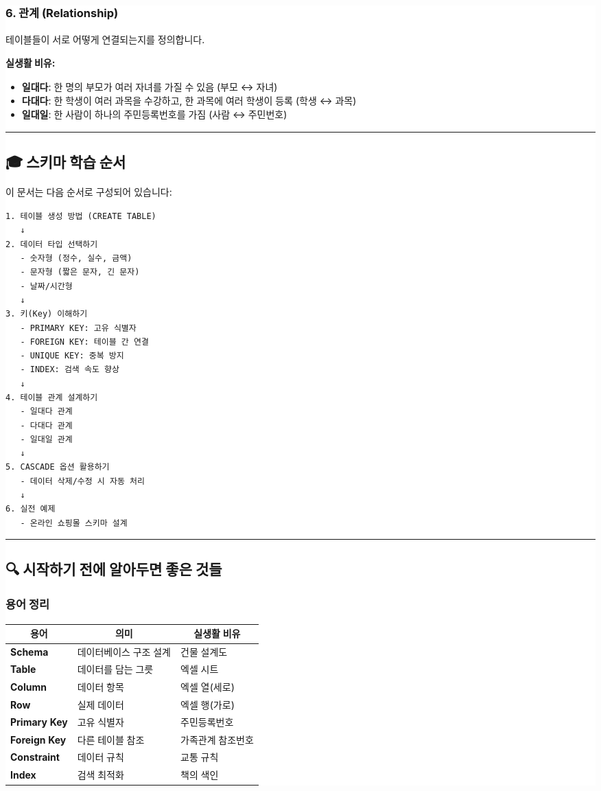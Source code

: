 ### 6. 관계 (Relationship)
테이블들이 서로 어떻게 연결되는지를 정의합니다.

**실생활 비유:**
- **일대다**: 한 명의 부모가 여러 자녀를 가질 수 있음 (부모 ↔ 자녀)
- **다대다**: 한 학생이 여러 과목을 수강하고, 한 과목에 여러 학생이 등록 (학생 ↔ 과목)
- **일대일**: 한 사람이 하나의 주민등록번호를 가짐 (사람 ↔ 주민번호)

---

## 🎓 스키마 학습 순서

이 문서는 다음 순서로 구성되어 있습니다:

```
1. 테이블 생성 방법 (CREATE TABLE)
   ↓
2. 데이터 타입 선택하기
   - 숫자형 (정수, 실수, 금액)
   - 문자형 (짧은 문자, 긴 문자)
   - 날짜/시간형
   ↓
3. 키(Key) 이해하기
   - PRIMARY KEY: 고유 식별자
   - FOREIGN KEY: 테이블 간 연결
   - UNIQUE KEY: 중복 방지
   - INDEX: 검색 속도 향상
   ↓
4. 테이블 관계 설계하기
   - 일대다 관계
   - 다대다 관계
   - 일대일 관계
   ↓
5. CASCADE 옵션 활용하기
   - 데이터 삭제/수정 시 자동 처리
   ↓
6. 실전 예제
   - 온라인 쇼핑몰 스키마 설계
```

---

## 🔍 시작하기 전에 알아두면 좋은 것들

### 용어 정리

| 용어 | 의미 | 실생활 비유 |
|------|------|-------------|
| **Schema** | 데이터베이스 구조 설계 | 건물 설계도 |
| **Table** | 데이터를 담는 그릇 | 엑셀 시트 |
| **Column** | 데이터 항목 | 엑셀 열(세로) |
| **Row** | 실제 데이터 | 엑셀 행(가로) |
| **Primary Key** | 고유 식별자 | 주민등록번호 |
| **Foreign Key** | 다른 테이블 참조 | 가족관계 참조번호 |
| **Constraint** | 데이터 규칙 | 교통 규칙 |
| **Index** | 검색 최적화 | 책의 색인 |
